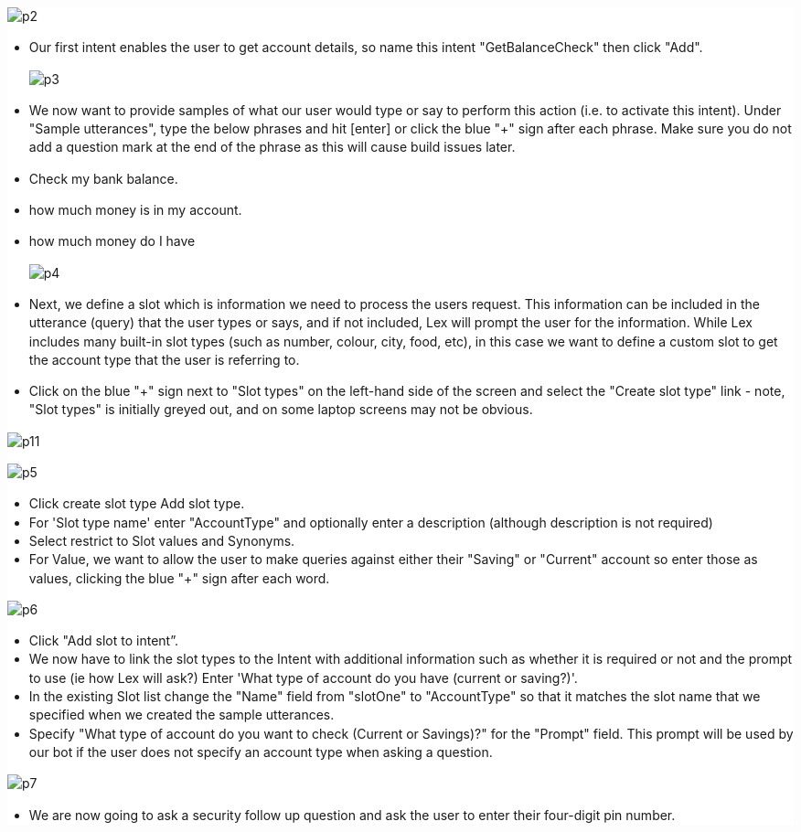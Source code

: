    ![p2](https://github.com/rupar19/AWS_Projects/assets/25507934/ecb4f0e5-fdca-4d67-bbdf-a343d97805dc)

-   Our first intent enables the user to get account details, so name this intent "GetBalanceCheck" then click "Add".

    ![p3](https://github.com/rupar19/AWS_Projects/assets/25507934/19c916bc-a642-463e-a747-6c955c89ce52)
    

-   We now want to provide samples of what our user would type or say to perform this action (i.e. to activate this intent). Under "Sample utterances", type the below phrases and hit [enter] or click the blue "+" sign after each phrase. Make sure you do not add a question mark at the end of the phrase as this will cause build issues later.
-   Check my bank balance.
-   how much money is in my account.
-   how much money do I have

    ![p4](https://github.com/rupar19/AWS_Projects/assets/25507934/01a90956-da05-48d4-873e-c3bbbef6351b)

-   Next, we define a slot which is information we need to process the users request. This information can be included in the utterance (query) that the user types or says, and if not included, Lex will prompt the user for the information. While Lex includes many built-in slot types (such as number, colour, city, food, etc), in this case we want to define a custom slot to get the account type that the user is referring to.
-   Click on the blue "+" sign next to "Slot types" on the left-hand side of the screen and select the "Create slot type" link - note, "Slot types" is initially greyed out, and on some laptop screens may not be obvious.

![p11](https://github.com/rupar19/AWS_Projects/assets/25507934/a3624a45-0ad4-4457-8f86-ee09e959c23a)

![p5](https://github.com/rupar19/AWS_Projects/assets/25507934/7a32c75c-0c15-465a-a459-16470ccdbfe3)

-   Click create slot type Add slot type.
-   For 'Slot type name' enter "AccountType" and optionally enter a description (although description is not required)
-   Select restrict to Slot values and Synonyms.
-   For Value, we want to allow the user to make queries against either their "Saving" or "Current" account so enter those as values, clicking the blue "+" sign after each word.

![p6](https://github.com/rupar19/AWS_Projects/assets/25507934/01e8794e-074c-4d6a-abe9-ee01677f819d)

-   Click "Add slot to intent”.
-   We now have to link the slot types to the Intent with additional information such as whether it is required or not and the prompt to use (ie how Lex will ask?) Enter 'What type of account do you have (current or saving?)'.
-   In the existing Slot list change the "Name" field from "slotOne" to "AccountType" so that it matches the slot name that we specified when we created the sample utterances.
-   Specify "What type of account do you want to check (Current or Savings)?" for the "Prompt" field. This prompt will be used by our bot if the user does not specify an account type when asking a question.

   ![p7](https://github.com/rupar19/AWS_Projects/assets/25507934/d16c5958-95bf-48f6-b8aa-05547eec669c)

-   We are now going to ask a security follow up question and ask the user to enter their four-digit pin number.
